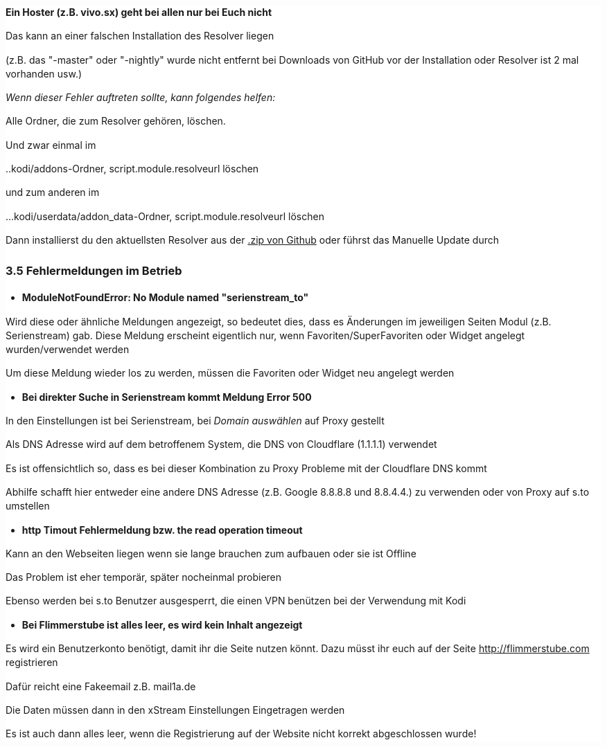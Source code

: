**Ein Hoster (z.B. vivo.sx) geht bei allen nur bei Euch nicht**

Das kann an einer falschen Installation des Resolver liegen 

(z.B. das "-master" oder "-nightly" wurde nicht entfernt bei Downloads von GitHub vor der Installation oder Resolver ist 2 mal vorhanden usw.)

*Wenn dieser Fehler auftreten sollte, kann folgendes helfen:*

Alle Ordner, die zum Resolver gehören, löschen. 

Und zwar einmal im

 ..kodi/addons-Ordner, script.module.resolveurl löschen 
 
 und zum anderen im
 
 ...kodi/userdata/addon_data-Ordner, script.module.resolveurl löschen

Dann installierst du den aktuellsten Resolver aus der [.zip von  Github](https://github.com/streamxstream/xStreamRepo/tree/master/matrix/script.module.resolveurl) oder führst das Manuelle Update durch

### 3.5 Fehlermeldungen im Betrieb

- **ModuleNotFoundError: No Module named "serienstream_to"**

Wird diese oder ähnliche Meldungen angezeigt, so bedeutet dies, dass es Änderungen im jeweiligen Seiten Modul (z.B. Serienstream) gab. Diese Meldung erscheint eigentlich nur, wenn Favoriten/SuperFavoriten oder Widget angelegt wurden/verwendet werden

Um diese Meldung wieder los zu werden, müssen die Favoriten oder Widget neu angelegt werden

- **Bei direkter Suche in Serienstream kommt Meldung Error 500**

In den Einstellungen ist bei Serienstream, bei *Domain auswählen* auf Proxy gestellt

Als DNS Adresse wird auf dem betroffenem System, die DNS von Cloudflare (1.1.1.1) verwendet

Es ist offensichtlich so, dass es bei dieser Kombination zu Proxy Probleme mit der Cloudflare DNS kommt

Abhilfe schafft hier entweder eine andere DNS Adresse (z.B. Google 8.8.8.8 und 8.8.4.4.) zu verwenden oder von Proxy auf s.to umstellen

- **http Timout Fehlermeldung bzw. the read operation timeout**

Kann an den Webseiten liegen wenn sie lange brauchen zum aufbauen oder sie ist Offline

Das Problem ist eher temporär, später nocheinmal probieren

Ebenso werden bei s.to Benutzer ausgesperrt, die einen VPN benützen bei der Verwendung mit Kodi

- **Bei Flimmerstube ist alles leer, es wird kein Inhalt angezeigt**

Es wird ein  Benutzerkonto benötigt, damit ihr die Seite nutzen könnt. Dazu müsst ihr euch auf der Seite http://flimmerstube.com registrieren 

Dafür reicht eine Fakeemail z.B. mail1a.de

Die Daten müssen dann in den xStream Einstellungen Eingetragen werden

Es ist auch dann alles leer, wenn die Registrierung auf der Website nicht korrekt abgeschlossen wurde!
